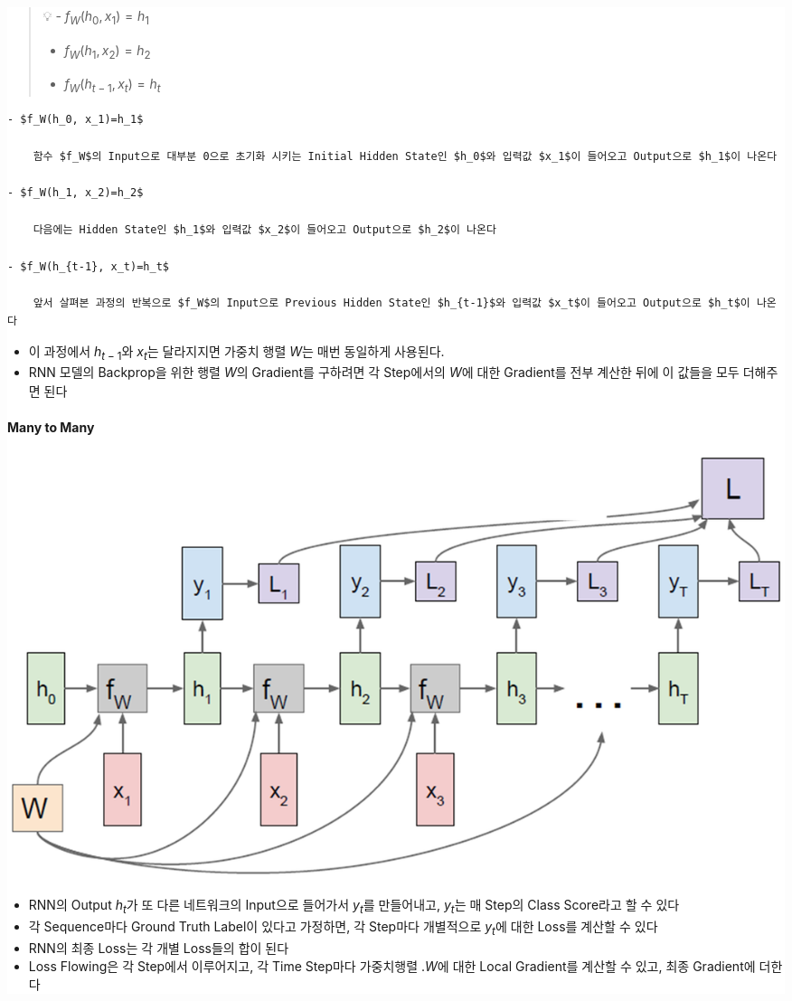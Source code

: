 
> 💡 - $f_W(h_0, x_1)=h_1$  
>   
> - $f_W(h_1, x_2)=h_2$  
>   
> - $f_W(h_{t-1}, x_t)=h_t$

	- $f_W(h_0, x_1)=h_1$

		함수 $f_W$의 Input으로 대부분 0으로 초기화 시키는 Initial Hidden State인 $h_0$와 입력값 $x_1$이 들어오고 Output으로 $h_1$이 나온다

	- $f_W(h_1, x_2)=h_2$

		다음에는 Hidden State인 $h_1$와 입력값 $x_2$이 들어오고 Output으로 $h_2$이 나온다

	- $f_W(h_{t-1}, x_t)=h_t$

		앞서 살펴본 과정의 반복으로 $f_W$의 Input으로 Previous Hidden State인 $h_{t-1}$와 입력값 $x_t$이 들어오고 Output으로 $h_t$이 나온다

- 이 과정에서 $h_{t-1}$와 $x_t$는 달라지지면 가중치 행렬 $W$는 매번 동일하게 사용된다.
- RNN 모델의 Backprop을 위한 행렬 $W$의 Gradient를 구하려면 각 Step에서의 $W$에 대한 Gradient를 전부 계산한 뒤에 이 값들을 모두 더해주면 된다


#### Many to Many


![7](/assets/img/2023-05-09-CS231n---Lecture-10.md/7.png)

- RNN의 Output $h_t$가 또 다른 네트워크의 Input으로 들어가서 $y_t$를 만들어내고, $y_t$는 매 Step의 Class Score라고 할 수 있다
- 각 Sequence마다 Ground Truth Label이 있다고 가정하면, 각 Step마다 개별적으로 $y_t$에 대한 Loss를 계산할 수 있다
- RNN의 최종 Loss는 각 개별 Loss들의 합이 된다
- Loss Flowing은 각 Step에서 이루어지고, 각 Time Step마다 가중치행렬 .$W$에 대한 Local Gradient를 계산할 수 있고, 최종 Gradient에 더한다
